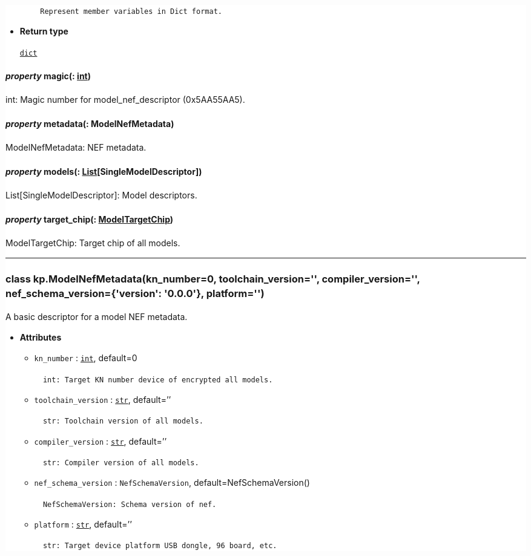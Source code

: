             Represent member variables in Dict format.



* **Return type**

    [`dict`](https://docs.python.org/3/library/stdtypes.html#dict)




#### **_property_** magic(: [int](https://docs.python.org/3/library/functions.html#int))
int: Magic number for model_nef_descriptor (0x5AA55AA5).



#### **_property_** metadata(: ModelNefMetadata)
ModelNefMetadata: NEF metadata.



#### **_property_** models(: [List](https://docs.python.org/3/library/typing.html#typing.List)[SingleModelDescriptor])
List[SingleModelDescriptor]: Model descriptors.



#### **_property_** target_chip(: [ModelTargetChip](enum.md#kp.ModelTargetChip))
ModelTargetChip: Target chip of all models.



---
 
### **class** kp.ModelNefMetadata(kn_number=0, toolchain_version='', compiler_version='', nef_schema_version={'version': '0.0.0'}, platform='')
A basic descriptor for a model NEF metadata.


* **Attributes**

    * `kn_number` : [`int`](https://docs.python.org/3/library/functions.html#int), default=0

            int: Target KN number device of encrypted all models.

    * `toolchain_version` : [`str`](https://docs.python.org/3/library/stdtypes.html#str), default=’’

            str: Toolchain version of all models.

    * `compiler_version` : [`str`](https://docs.python.org/3/library/stdtypes.html#str), default=’’

            str: Compiler version of all models.

    * `nef_schema_version` : `NefSchemaVersion`, default=NefSchemaVersion()

            NefSchemaVersion: Schema version of nef.

    * `platform` : [`str`](https://docs.python.org/3/library/stdtypes.html#str), default=’’

            str: Target device platform USB dongle, 96 board, etc.
